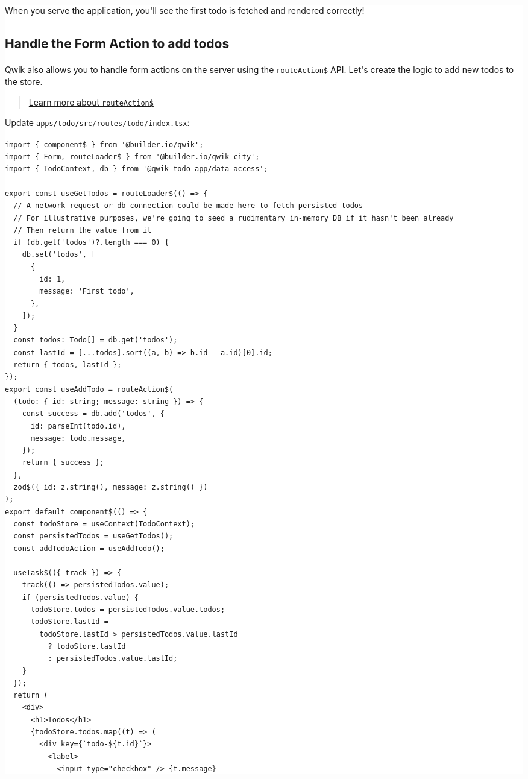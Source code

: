 When you serve the application, you'll see the first todo is fetched and rendered correctly!

## Handle the Form Action to add todos

Qwik also allows you to handle form actions on the server using the `routeAction$` API. Let's create the logic to add new todos to the store.

> [Learn more about `routeAction$`](https://qwik.dev/docs/action/)

Update `apps/todo/src/routes/todo/index.tsx`:

```tsx {% fileName="apps/todo/src/routes/todo/index.tsx" %}
import { component$ } from '@builder.io/qwik';
import { Form, routeLoader$ } from '@builder.io/qwik-city';
import { TodoContext, db } from '@qwik-todo-app/data-access';

export const useGetTodos = routeLoader$(() => {
  // A network request or db connection could be made here to fetch persisted todos
  // For illustrative purposes, we're going to seed a rudimentary in-memory DB if it hasn't been already
  // Then return the value from it
  if (db.get('todos')?.length === 0) {
    db.set('todos', [
      {
        id: 1,
        message: 'First todo',
      },
    ]);
  }
  const todos: Todo[] = db.get('todos');
  const lastId = [...todos].sort((a, b) => b.id - a.id)[0].id;
  return { todos, lastId };
});
export const useAddTodo = routeAction$(
  (todo: { id: string; message: string }) => {
    const success = db.add('todos', {
      id: parseInt(todo.id),
      message: todo.message,
    });
    return { success };
  },
  zod$({ id: z.string(), message: z.string() })
);
export default component$(() => {
  const todoStore = useContext(TodoContext);
  const persistedTodos = useGetTodos();
  const addTodoAction = useAddTodo();

  useTask$(({ track }) => {
    track(() => persistedTodos.value);
    if (persistedTodos.value) {
      todoStore.todos = persistedTodos.value.todos;
      todoStore.lastId =
        todoStore.lastId > persistedTodos.value.lastId
          ? todoStore.lastId
          : persistedTodos.value.lastId;
    }
  });
  return (
    <div>
      <h1>Todos</h1>
      {todoStore.todos.map((t) => (
        <div key={`todo-${t.id}`}>
          <label>
            <input type="checkbox" /> {t.message}
```
